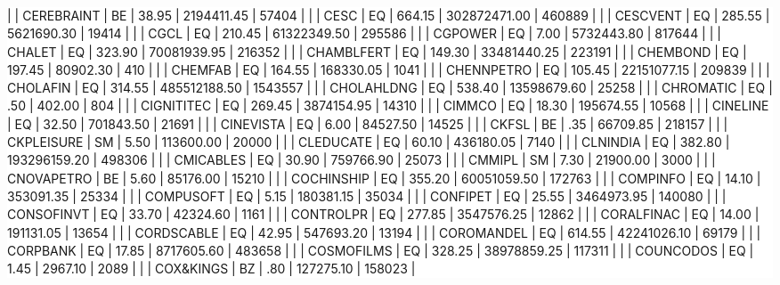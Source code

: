 |  | CEREBRAINT | BE | 38.95 | 2194411.45 | 57404 |
|  | CESC | EQ | 664.15 | 302872471.00 | 460889 |
|  | CESCVENT | EQ | 285.55 | 5621690.30 | 19414 |
|  | CGCL | EQ | 210.45 | 61322349.50 | 295586 |
|  | CGPOWER | EQ | 7.00 | 5732443.80 | 817644 |
|  | CHALET | EQ | 323.90 | 70081939.95 | 216352 |
|  | CHAMBLFERT | EQ | 149.30 | 33481440.25 | 223191 |
|  | CHEMBOND | EQ | 197.45 | 80902.30 | 410 |
|  | CHEMFAB | EQ | 164.55 | 168330.05 | 1041 |
|  | CHENNPETRO | EQ | 105.45 | 22151077.15 | 209839 |
|  | CHOLAFIN | EQ | 314.55 | 485512188.50 | 1543557 |
|  | CHOLAHLDNG | EQ | 538.40 | 13598679.60 | 25258 |
|  | CHROMATIC | EQ | .50 | 402.00 | 804 |
|  | CIGNITITEC | EQ | 269.45 | 3874154.95 | 14310 |
|  | CIMMCO | EQ | 18.30 | 195674.55 | 10568 |
|  | CINELINE | EQ | 32.50 | 701843.50 | 21691 |
|  | CINEVISTA | EQ | 6.00 | 84527.50 | 14525 |
|  | CKFSL | BE | .35 | 66709.85 | 218157 |
|  | CKPLEISURE | SM | 5.50 | 113600.00 | 20000 |
|  | CLEDUCATE | EQ | 60.10 | 436180.05 | 7140 |
|  | CLNINDIA | EQ | 382.80 | 193296159.20 | 498306 |
|  | CMICABLES | EQ | 30.90 | 759766.90 | 25073 |
|  | CMMIPL | SM | 7.30 | 21900.00 | 3000 |
|  | CNOVAPETRO | BE | 5.60 | 85176.00 | 15210 |
|  | COCHINSHIP | EQ | 355.20 | 60051059.50 | 172763 |
|  | COMPINFO | EQ | 14.10 | 353091.35 | 25334 |
|  | COMPUSOFT | EQ | 5.15 | 180381.15 | 35034 |
|  | CONFIPET | EQ | 25.55 | 3464973.95 | 140080 |
|  | CONSOFINVT | EQ | 33.70 | 42324.60 | 1161 |
|  | CONTROLPR | EQ | 277.85 | 3547576.25 | 12862 |
|  | CORALFINAC | EQ | 14.00 | 191131.05 | 13654 |
|  | CORDSCABLE | EQ | 42.95 | 547693.20 | 13194 |
|  | COROMANDEL | EQ | 614.55 | 42241026.10 | 69179 |
|  | CORPBANK | EQ | 17.85 | 8717605.60 | 483658 |
|  | COSMOFILMS | EQ | 328.25 | 38978859.25 | 117311 |
|  | COUNCODOS | EQ | 1.45 | 2967.10 | 2089 |
|  | COX&KINGS | BZ | .80 | 127275.10 | 158023 |